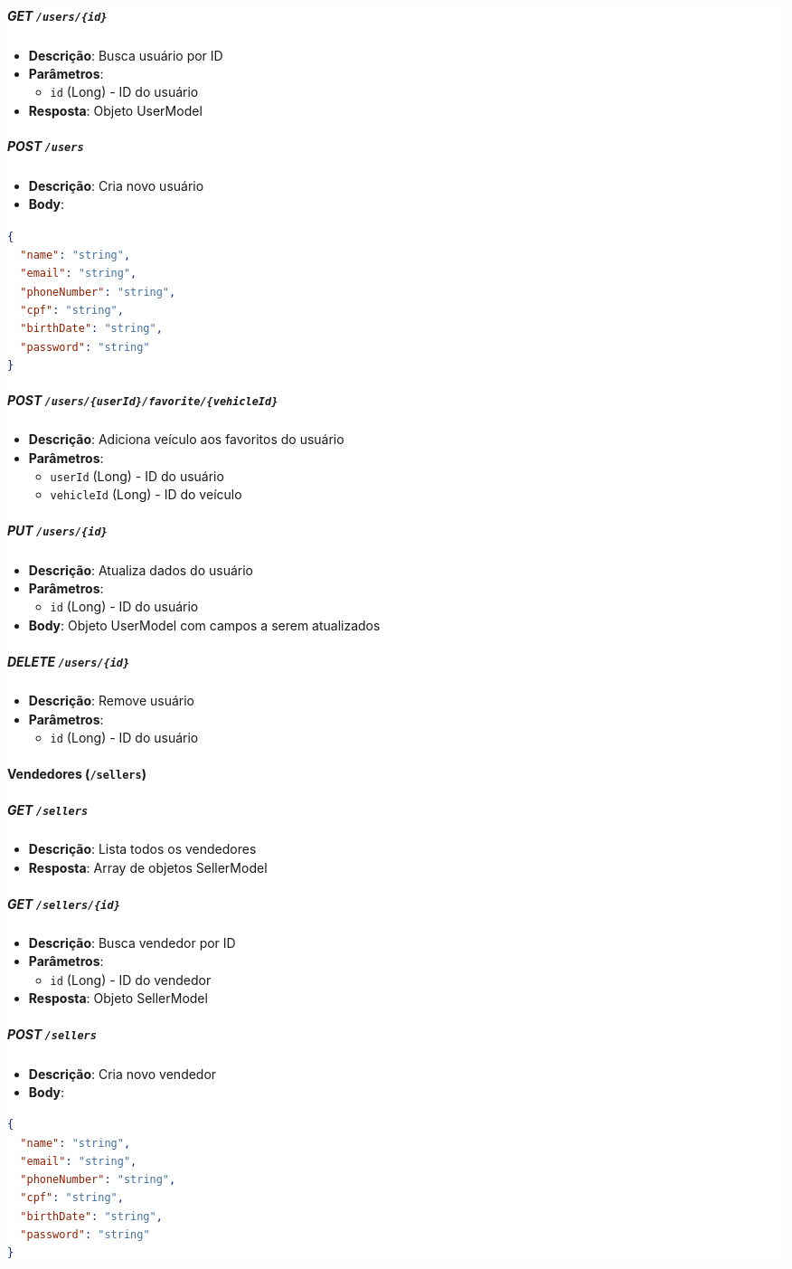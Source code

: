##### GET `/users/{id}`
- **Descrição**: Busca usuário por ID
- **Parâmetros**: 
  - `id` (Long) - ID do usuário
- **Resposta**: Objeto UserModel

##### POST `/users`
- **Descrição**: Cria novo usuário
- **Body**:
```json
{
  "name": "string",
  "email": "string",
  "phoneNumber": "string",
  "cpf": "string",
  "birthDate": "string",
  "password": "string"
}
```

##### POST `/users/{userId}/favorite/{vehicleId}`
- **Descrição**: Adiciona veículo aos favoritos do usuário
- **Parâmetros**:
  - `userId` (Long) - ID do usuário
  - `vehicleId` (Long) - ID do veículo

##### PUT `/users/{id}`
- **Descrição**: Atualiza dados do usuário
- **Parâmetros**: 
  - `id` (Long) - ID do usuário
- **Body**: Objeto UserModel com campos a serem atualizados

##### DELETE `/users/{id}`
- **Descrição**: Remove usuário
- **Parâmetros**: 
  - `id` (Long) - ID do usuário

#### Vendedores (`/sellers`)

##### GET `/sellers`
- **Descrição**: Lista todos os vendedores
- **Resposta**: Array de objetos SellerModel

##### GET `/sellers/{id}`
- **Descrição**: Busca vendedor por ID
- **Parâmetros**: 
  - `id` (Long) - ID do vendedor
- **Resposta**: Objeto SellerModel

##### POST `/sellers`
- **Descrição**: Cria novo vendedor
- **Body**:
```json
{
  "name": "string",
  "email": "string",
  "phoneNumber": "string",
  "cpf": "string",
  "birthDate": "string",
  "password": "string"
}
```
